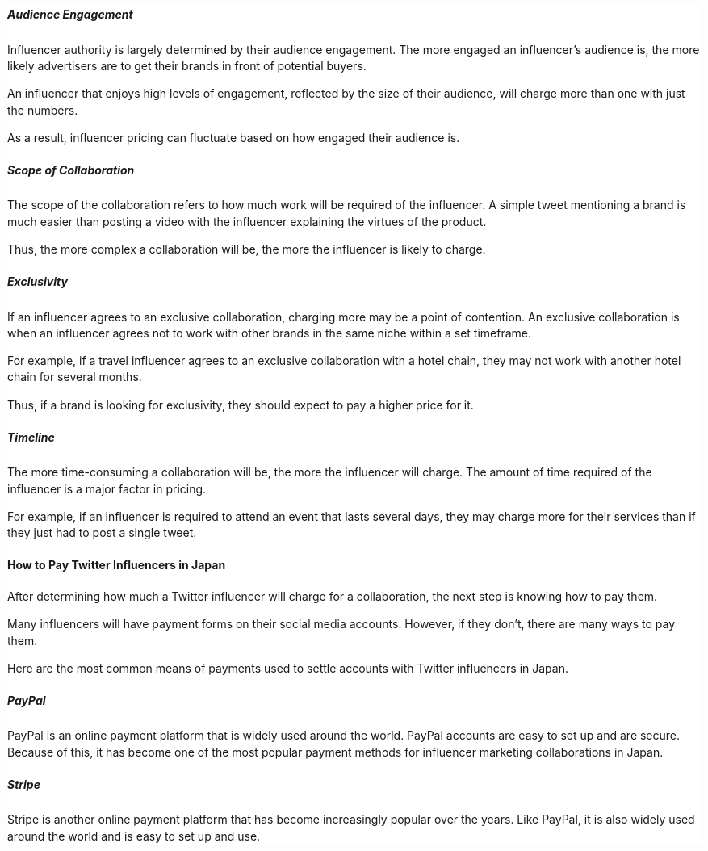 ##### Audience Engagement 

Influencer authority is largely determined by their audience engagement. The more engaged an influencer’s audience is, the more likely advertisers are to get their brands in front of potential buyers.  

An influencer that enjoys high levels of engagement, reflected by the size of their audience, will charge more than one with just the numbers.  

As a result, influencer pricing can fluctuate based on how engaged their audience is. 

##### Scope of Collaboration 

The scope of the collaboration refers to how much work will be required of the influencer. A simple tweet mentioning a brand is much easier than posting a video with the influencer explaining the virtues of the product. 

Thus, the more complex a collaboration will be, the more the influencer is likely to charge.

##### Exclusivity 

If an influencer agrees to an exclusive collaboration, charging more may be a point of contention. An exclusive collaboration is when an influencer agrees not to work with other brands in the same niche within a set timeframe. 

For example, if a travel influencer agrees to an exclusive collaboration with a hotel chain, they may not work with another hotel chain for several months. 

Thus, if a brand is looking for exclusivity, they should expect to pay a higher price for it.

##### Timeline 

The more time-consuming a collaboration will be, the more the influencer will charge. The amount of time required of the influencer is a major factor in pricing. 

For example, if an influencer is required to attend an event that lasts several days, they may charge more for their services than if they just had to post a single tweet.

#### How to Pay Twitter Influencers in Japan 

After determining how much a Twitter influencer will charge for a collaboration, the next step is knowing how to pay them.

Many influencers will have payment forms on their social media accounts. However, if they don’t, there are many ways to pay them. 

Here are the most common means of payments used to settle accounts with Twitter influencers in Japan.

##### PayPal 

PayPal is an online payment platform that is widely used around the world. PayPal accounts are easy to set up and are secure. Because of this, it has become one of the most popular payment methods for influencer marketing collaborations in Japan. 

##### Stripe 

Stripe is another online payment platform that has become increasingly popular over the years. Like PayPal, it is also widely used around the world and is easy to set up and use. 
